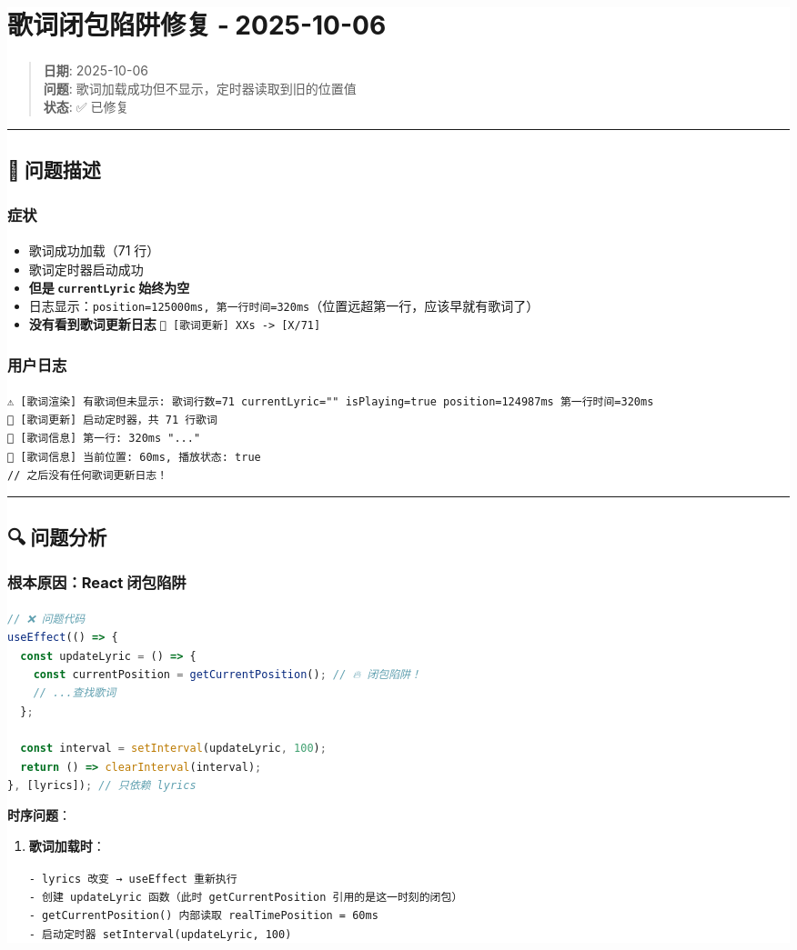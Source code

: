# 歌词闭包陷阱修复 - 2025-10-06

> **日期**: 2025-10-06  
> **问题**: 歌词加载成功但不显示，定时器读取到旧的位置值  
> **状态**: ✅ 已修复

---

## 🐛 问题描述

### 症状
- 歌词成功加载（71 行）
- 歌词定时器启动成功
- **但是 `currentLyric` 始终为空**
- 日志显示：`position=125000ms, 第一行时间=320ms`（位置远超第一行，应该早就有歌词了）
- **没有看到歌词更新日志** `🎵 [歌词更新] XXs -> [X/71]`

### 用户日志
```
⚠️ [歌词渲染] 有歌词但未显示: 歌词行数=71 currentLyric="" isPlaying=true position=124987ms 第一行时间=320ms
🎵 [歌词更新] 启动定时器，共 71 行歌词
🎵 [歌词信息] 第一行: 320ms "..."
🎵 [歌词信息] 当前位置: 60ms, 播放状态: true
// 之后没有任何歌词更新日志！
```

---

## 🔍 问题分析

### 根本原因：React 闭包陷阱

```typescript
// ❌ 问题代码
useEffect(() => {
  const updateLyric = () => {
    const currentPosition = getCurrentPosition(); // 🔥 闭包陷阱！
    // ...查找歌词
  };
  
  const interval = setInterval(updateLyric, 100);
  return () => clearInterval(interval);
}, [lyrics]); // 只依赖 lyrics
```

**时序问题**：

1. **歌词加载时**：
   ```
   - lyrics 改变 → useEffect 重新执行
   - 创建 updateLyric 函数（此时 getCurrentPosition 引用的是这一时刻的闭包）
   - getCurrentPosition() 内部读取 realTimePosition = 60ms
   - 启动定时器 setInterval(updateLyric, 100)
   ```
